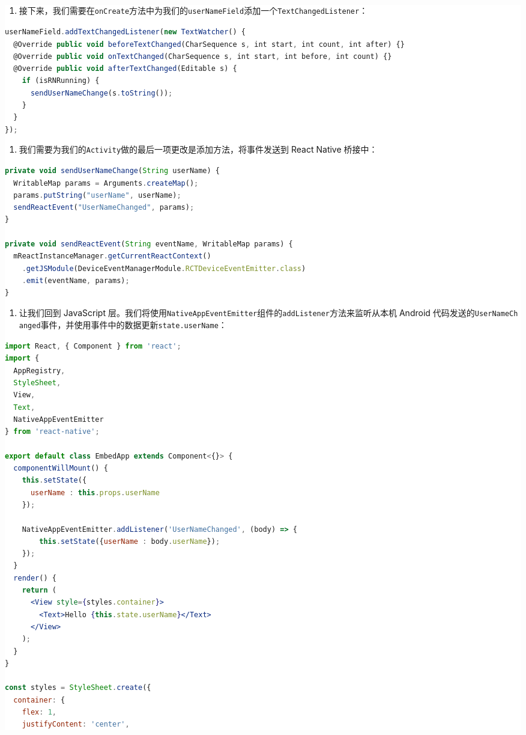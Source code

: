 
1.  接下来，我们需要在`onCreate`方法中为我们的`userNameField`添加一个`TextChangedListener`：

```jsx
userNameField.addTextChangedListener(new TextWatcher() {
  @Override public void beforeTextChanged(CharSequence s, int start, int count, int after) {}
  @Override public void onTextChanged(CharSequence s, int start, int before, int count) {}
  @Override public void afterTextChanged(Editable s) {
    if (isRNRunning) {
      sendUserNameChange(s.toString());
    }
  }
});
```

1.  我们需要为我们的`Activity`做的最后一项更改是添加方法，将事件发送到 React Native 桥接中：

```jsx
private void sendUserNameChange(String userName) {
  WritableMap params = Arguments.createMap();
  params.putString("userName", userName);
  sendReactEvent("UserNameChanged", params);
}

private void sendReactEvent(String eventName, WritableMap params) {
  mReactInstanceManager.getCurrentReactContext()
    .getJSModule(DeviceEventManagerModule.RCTDeviceEventEmitter.class)
    .emit(eventName, params);
}
```

1.  让我们回到 JavaScript 层。我们将使用`NativeAppEventEmitter`组件的`addListener`方法来监听从本机 Android 代码发送的`UserNameChanged`事件，并使用事件中的数据更新`state.userName`：

```jsx
import React, { Component } from 'react';
import {
  AppRegistry,
  StyleSheet,
  View,
  Text,
  NativeAppEventEmitter
} from 'react-native';

export default class EmbedApp extends Component<{}> {
  componentWillMount() {
    this.setState({
      userName : this.props.userName
    });

    NativeAppEventEmitter.addListener('UserNameChanged', (body) => {
        this.setState({userName : body.userName});
    });
  }
  render() {
    return (
      <View style={styles.container}>
        <Text>Hello {this.state.userName}</Text>
      </View>
    );
  }
}

const styles = StyleSheet.create({
  container: {
    flex: 1,
    justifyContent: 'center',
```